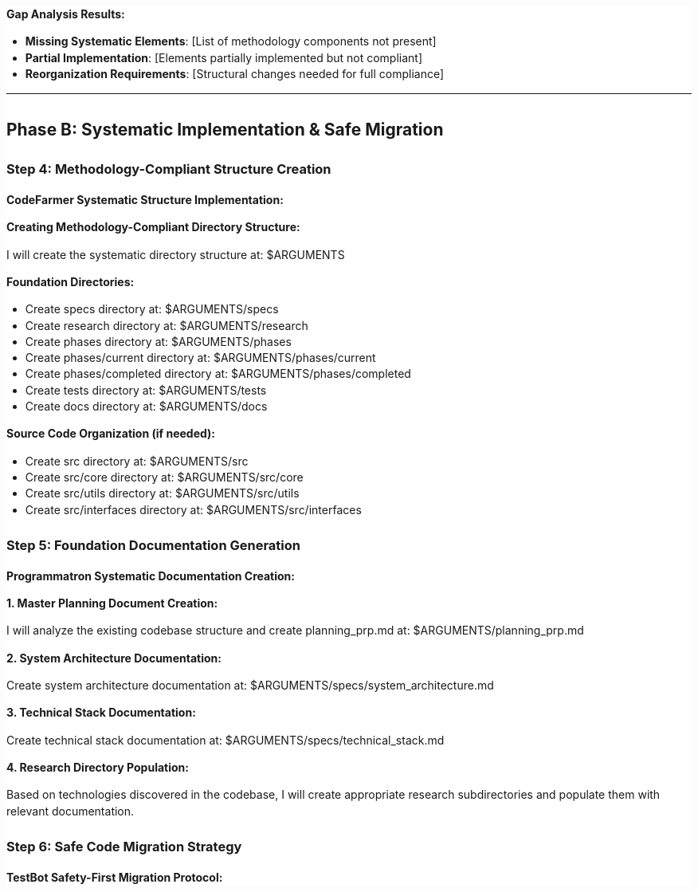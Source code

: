 **Gap Analysis Results:**
- **Missing Systematic Elements**: [List of methodology components not present]
- **Partial Implementation**: [Elements partially implemented but not compliant]
- **Reorganization Requirements**: [Structural changes needed for full compliance]

---

## Phase B: Systematic Implementation & Safe Migration

### Step 4: Methodology-Compliant Structure Creation

**CodeFarmer Systematic Structure Implementation:**

**Creating Methodology-Compliant Directory Structure:**

I will create the systematic directory structure at: $ARGUMENTS

**Foundation Directories:**
- Create specs directory at: $ARGUMENTS/specs
- Create research directory at: $ARGUMENTS/research
- Create phases directory at: $ARGUMENTS/phases
- Create phases/current directory at: $ARGUMENTS/phases/current
- Create phases/completed directory at: $ARGUMENTS/phases/completed
- Create tests directory at: $ARGUMENTS/tests
- Create docs directory at: $ARGUMENTS/docs

**Source Code Organization (if needed):**
- Create src directory at: $ARGUMENTS/src
- Create src/core directory at: $ARGUMENTS/src/core
- Create src/utils directory at: $ARGUMENTS/src/utils  
- Create src/interfaces directory at: $ARGUMENTS/src/interfaces

### Step 5: Foundation Documentation Generation

**Programmatron Systematic Documentation Creation:**

**1. Master Planning Document Creation:**

I will analyze the existing codebase structure and create planning_prp.md at: $ARGUMENTS/planning_prp.md

**2. System Architecture Documentation:**

Create system architecture documentation at: $ARGUMENTS/specs/system_architecture.md

**3. Technical Stack Documentation:**

Create technical stack documentation at: $ARGUMENTS/specs/technical_stack.md

**4. Research Directory Population:**

Based on technologies discovered in the codebase, I will create appropriate research subdirectories and populate them with relevant documentation.

### Step 6: Safe Code Migration Strategy

**TestBot Safety-First Migration Protocol:**
